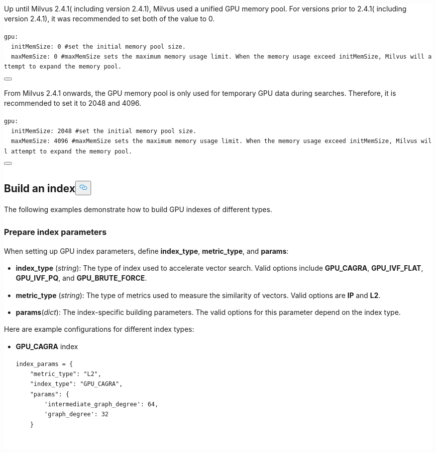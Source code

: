 <p>Up until Milvus 2.4.1( including version 2.4.1), Milvus used a unified GPU memory pool. For versions prior to 2.4.1( including version 2.4.1), it was recommended to set both of the value to 0.</p>
<pre><code translate="no" class="language-yaml">gpu:
  initMemSize: <span class="hljs-number">0</span> <span class="hljs-comment">#set the initial memory pool size.</span>
  maxMemSize: <span class="hljs-number">0</span> <span class="hljs-comment">#maxMemSize sets the maximum memory usage limit. When the memory usage exceed initMemSize, Milvus will attempt to expand the memory pool. </span>
<button class="copy-code-btn"></button></code></pre>
<p>From Milvus 2.4.1 onwards, the GPU memory pool is only used for temporary GPU data during searches. Therefore, it is recommended to set it to 2048 and 4096.</p>
<pre><code translate="no" class="language-yaml">gpu:
  initMemSize: <span class="hljs-number">2048</span> <span class="hljs-comment">#set the initial memory pool size.</span>
  maxMemSize: <span class="hljs-number">4096</span> <span class="hljs-comment">#maxMemSize sets the maximum memory usage limit. When the memory usage exceed initMemSize, Milvus will attempt to expand the memory pool. </span>
<button class="copy-code-btn"></button></code></pre>
<h2 id="Build-an-index" class="common-anchor-header">Build an index<button data-href="#Build-an-index" class="anchor-icon" translate="no">
      <svg translate="no"
        aria-hidden="true"
        focusable="false"
        height="20"
        version="1.1"
        viewBox="0 0 16 16"
        width="16"
      >
        <path
          fill="#0092E4"
          fill-rule="evenodd"
          d="M4 9h1v1H4c-1.5 0-3-1.69-3-3.5S2.55 3 4 3h4c1.45 0 3 1.69 3 3.5 0 1.41-.91 2.72-2 3.25V8.59c.58-.45 1-1.27 1-2.09C10 5.22 8.98 4 8 4H4c-.98 0-2 1.22-2 2.5S3 9 4 9zm9-3h-1v1h1c1 0 2 1.22 2 2.5S13.98 12 13 12H9c-.98 0-2-1.22-2-2.5 0-.83.42-1.64 1-2.09V6.25c-1.09.53-2 1.84-2 3.25C6 11.31 7.55 13 9 13h4c1.45 0 3-1.69 3-3.5S14.5 6 13 6z"
        ></path>
      </svg>
    </button></h2><p>The following examples demonstrate how to build GPU indexes of different types.</p>
<h3 id="Prepare-index-parameters" class="common-anchor-header">Prepare index parameters</h3><p>When setting up GPU index parameters, define <strong>index_type</strong>, <strong>metric_type</strong>, and <strong>params</strong>:</p>
<ul>
<li><p><strong>index_type</strong> (<em>string</em>): The type of index used to accelerate vector search. Valid options include <strong>GPU_CAGRA</strong>, <strong>GPU_IVF_FLAT</strong>, <strong>GPU_IVF_PQ</strong>, and <strong>GPU_BRUTE_FORCE</strong>.</p></li>
<li><p><strong>metric_type</strong> (<em>string</em>): The type of metrics used to measure the similarity of vectors. Valid options are <strong>IP</strong> and <strong>L2</strong>.</p></li>
<li><p><strong>params</strong>(<em>dict</em>): The index-specific building parameters. The valid options for this parameter depend on the index type.</p></li>
</ul>
<p>Here are example configurations for different index types:</p>
<ul>
<li><p><strong>GPU_CAGRA</strong> index</p>
<pre><code translate="no" class="language-python">index_params = {
    <span class="hljs-string">&quot;metric_type&quot;</span>: <span class="hljs-string">&quot;L2&quot;</span>,
    <span class="hljs-string">&quot;index_type&quot;</span>: <span class="hljs-string">&quot;GPU_CAGRA&quot;</span>,
    <span class="hljs-string">&quot;params&quot;</span>: {
        <span class="hljs-string">&#x27;intermediate_graph_degree&#x27;</span>: <span class="hljs-number">64</span>,
        <span class="hljs-string">&#x27;graph_degree&#x27;</span>: <span class="hljs-number">32</span>
    }